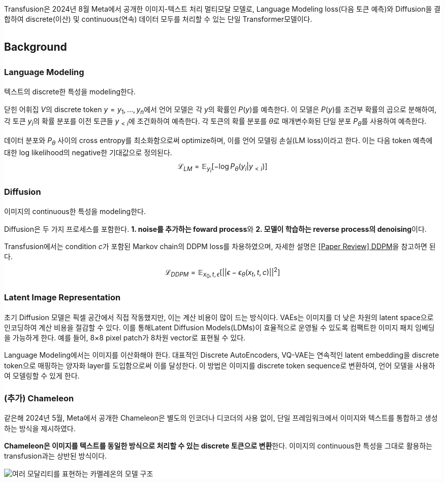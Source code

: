 Transfusion은 2024년 8월 Meta에서 공개한 이미지-텍스트 처리 멀티모달 모델로, Language Modeling loss(다음 토큰 예측)와 Diffusion을 결합하여 discrete(이산) 및 continuous(연속) 데이터 모두를 처리할 수 있는 단일 Transformer모델이다.



## **Background**

### **Language Modeling**

텍스트의 discrete한 특성을 modeling한다.

닫힌 어휘집 $V$의 discrete token $y=y_1, ..., y_n$에서 언어 모델은 각 $y$의 확률인 $P(y)$를 예측한다. 이 모델은 $P(y)$를 조건부 확률의 곱으로 분해하여, 각 토큰 $y_i$의 확률 분포를 이전 토큰들 $y_{<i}$에 조건화하여 예측한다. 각 토큰의 확률 분포를 $\theta$로 매개변수화된 단일 분포 $P_\theta$를 사용하여 예측한다.

데이터 분포와 $P_\theta$ 사이의 cross entropy를 최소화함으로써 optimize하며, 이를 언어 모델링 손실(LM loss)이라고 한다. 이는 다음 token 예측에 대한 log likelihood의 negative한 기대값으로 정의된다.
$$
\mathcal{L}_{LM} = \mathbb{E}_{y_i} \left[ -\log P_\theta(y_i | y_{<i}) \right]
$$


### **Diffusion**

이미지의 continuous한 특성을 modeling한다.

Diffusion은 두 가지 프로세스를 포함한다. **1. noise를 추가하는 foward process**와 **2. 모델이 학습하는 reverse process의 denoising**이다.

Transfusion에서는 condition $c$가 포함된 Markov chain의 DDPM loss를 차용하였으며, 자세한 설명은 [[Paper Review] DDPM](https://hahngyutak.github.io/posts/DDPM/)을 참고하면 된다.
$$
\mathcal{L}_{DDPM} = \mathbb{E}_{x_0, t, \epsilon} \left[ ||\epsilon - \epsilon_\theta(x_t, t, c)||^2 \right]
$$


### **Latent Image Representation**

초기 Diffusion 모델은 픽셀 공간에서 직접 작동했지만, 이는 계산 비용이 많이 드는 방식이다. VAEs는 이미지를 더 낮은 차원의 latent space으로 인코딩하여 계산 비용을 절감할 수 있다. 이를 통해Latent Diffusion Models(LDMs)이 효율적으로 운영될 수 있도록 컴팩트한 이미지 패치 임베딩을 가능하게 한다. 예를 들어, 8×8 pixel patch가 8차원 vector로 표현될 수 있다.

Language Modeling에서는 이미지를 이산화해야 한다.  대표적인 Discrete AutoEncoders, VQ-VAE는 연속적인 latent embedding을 discrete token으로 매핑하는 양자화 layer를 도입함으로써 이를 달성한다. 이 방법은 이미지를 discrete token sequence로 변환하여, 언어 모델을 사용하여 모델링할 수 있게 한다.



### **(추가) Chameleon**

같은해 2024년 5월, Meta에서 공개한 Chameleon은 별도의 인코더나 디코더의 사용 없이, 단일 프레임워크에서 이미지와 텍스트를 통합하고 생성하는 방식을 제시하였다. 

**Chameleon은 이미지를 텍스트를 동일한 방식으로 처리할 수 있는 discrete 토큰으로 변환**한다. 이미지의 continuous한 특성을 그대로 활용하는 transfusion과는 상반된 방식이다.

![여러 모달리티를 표현하는 카멜레온의 모델 구조](https://discuss.pytorch.kr/uploads/default/original/2X/a/ab481e887e354a4fd93cfbec338eadec484349f8.png)
